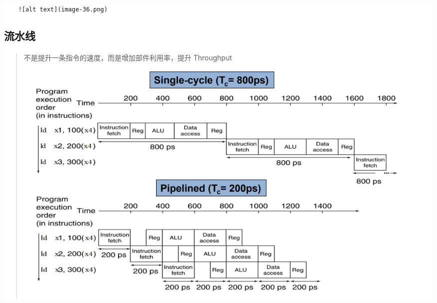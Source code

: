         ![alt text](image-36.png)


## 流水线

> 不是提升一条指令的速度，而是增加部件利用率，提升 Throughput
>
> ![alt text](image-87.png)
